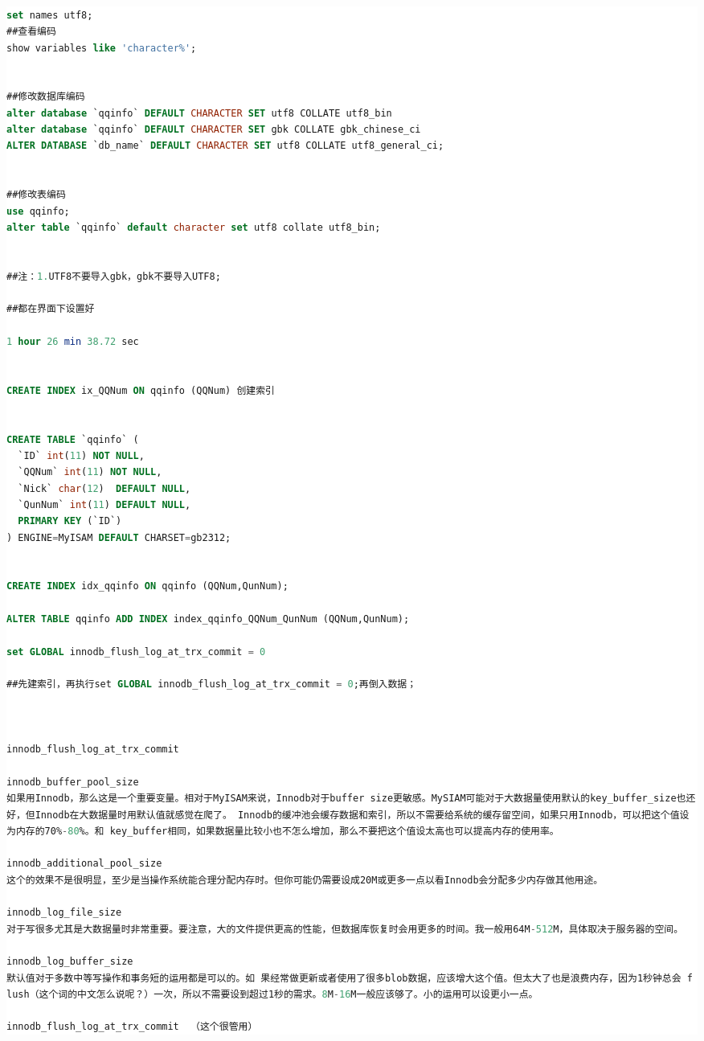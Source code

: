 ```sql
set names utf8;
##查看编码
show variables like 'character%';


##修改数据库编码
alter database `qqinfo` DEFAULT CHARACTER SET utf8 COLLATE utf8_bin
alter database `qqinfo` DEFAULT CHARACTER SET gbk COLLATE gbk_chinese_ci
ALTER DATABASE `db_name` DEFAULT CHARACTER SET utf8 COLLATE utf8_general_ci;


##修改表编码
use qqinfo;
alter table `qqinfo` default character set utf8 collate utf8_bin;


##注：1.UTF8不要导入gbk，gbk不要导入UTF8;

##都在界面下设置好

1 hour 26 min 38.72 sec


CREATE INDEX ix_QQNum ON qqinfo (QQNum) 创建索引


CREATE TABLE `qqinfo` (
  `ID` int(11) NOT NULL,
  `QQNum` int(11) NOT NULL,
  `Nick` char(12)  DEFAULT NULL,
  `QunNum` int(11) DEFAULT NULL,
  PRIMARY KEY (`ID`)
) ENGINE=MyISAM DEFAULT CHARSET=gb2312;


CREATE INDEX idx_qqinfo ON qqinfo (QQNum,QunNum);

ALTER TABLE qqinfo ADD INDEX index_qqinfo_QQNum_QunNum (QQNum,QunNum);

set GLOBAL innodb_flush_log_at_trx_commit = 0

##先建索引，再执行set GLOBAL innodb_flush_log_at_trx_commit = 0;再倒入数据；



innodb_flush_log_at_trx_commit

innodb_buffer_pool_size
如果用Innodb，那么这是一个重要变量。相对于MyISAM来说，Innodb对于buffer size更敏感。MySIAM可能对于大数据量使用默认的key_buffer_size也还好，但Innodb在大数据量时用默认值就感觉在爬了。 Innodb的缓冲池会缓存数据和索引，所以不需要给系统的缓存留空间，如果只用Innodb，可以把这个值设为内存的70%-80%。和 key_buffer相同，如果数据量比较小也不怎么增加，那么不要把这个值设太高也可以提高内存的使用率。

innodb_additional_pool_size 
这个的效果不是很明显，至少是当操作系统能合理分配内存时。但你可能仍需要设成20M或更多一点以看Innodb会分配多少内存做其他用途。

innodb_log_file_size
对于写很多尤其是大数据量时非常重要。要注意，大的文件提供更高的性能，但数据库恢复时会用更多的时间。我一般用64M-512M，具体取决于服务器的空间。

innodb_log_buffer_size 
默认值对于多数中等写操作和事务短的运用都是可以的。如 果经常做更新或者使用了很多blob数据，应该增大这个值。但太大了也是浪费内存，因为1秒钟总会 flush（这个词的中文怎么说呢？）一次，所以不需要设到超过1秒的需求。8M-16M一般应该够了。小的运用可以设更小一点。

innodb_flush_log_at_trx_commit  （这个很管用） 
```
